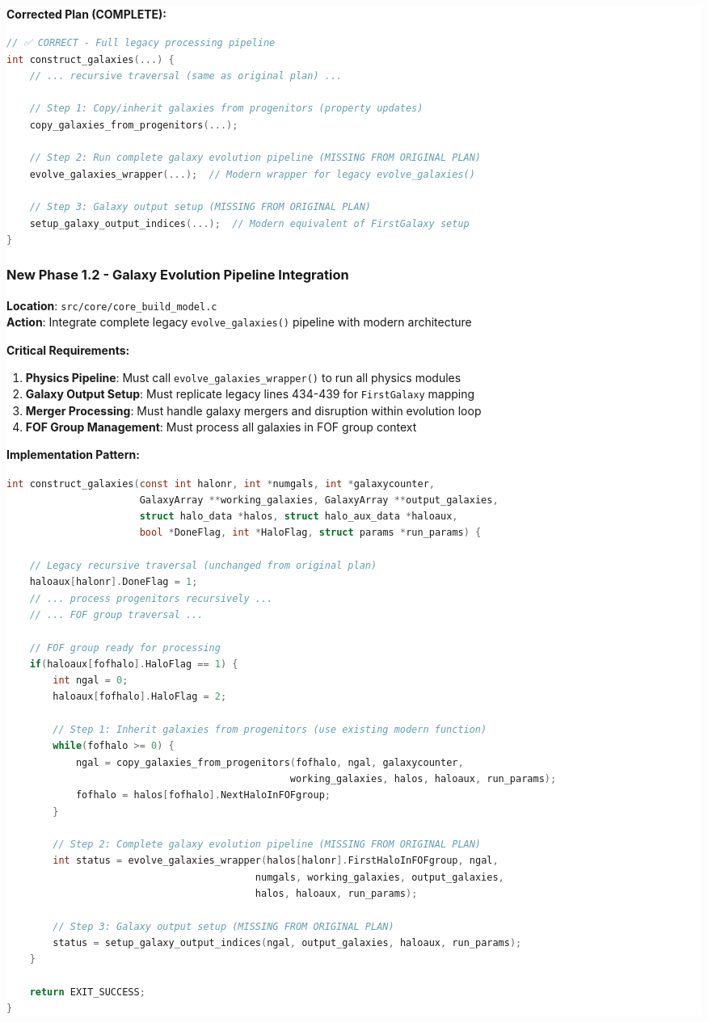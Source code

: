 **Corrected Plan (COMPLETE):**
```c
// ✅ CORRECT - Full legacy processing pipeline
int construct_galaxies(...) {
    // ... recursive traversal (same as original plan) ...
    
    // Step 1: Copy/inherit galaxies from progenitors (property updates)
    copy_galaxies_from_progenitors(...);
    
    // Step 2: Run complete galaxy evolution pipeline (MISSING FROM ORIGINAL PLAN)
    evolve_galaxies_wrapper(...);  // Modern wrapper for legacy evolve_galaxies()
    
    // Step 3: Galaxy output setup (MISSING FROM ORIGINAL PLAN)  
    setup_galaxy_output_indices(...);  // Modern equivalent of FirstGalaxy setup
}
```

### **New Phase 1.2 - Galaxy Evolution Pipeline Integration**

**Location**: `src/core/core_build_model.c`  
**Action**: Integrate complete legacy `evolve_galaxies()` pipeline with modern architecture

**Critical Requirements:**
1. **Physics Pipeline**: Must call `evolve_galaxies_wrapper()` to run all physics modules
2. **Galaxy Output Setup**: Must replicate legacy lines 434-439 for `FirstGalaxy` mapping
3. **Merger Processing**: Must handle galaxy mergers and disruption within evolution loop
4. **FOF Group Management**: Must process all galaxies in FOF group context

**Implementation Pattern:**
```c
int construct_galaxies(const int halonr, int *numgals, int *galaxycounter, 
                       GalaxyArray **working_galaxies, GalaxyArray **output_galaxies,
                       struct halo_data *halos, struct halo_aux_data *haloaux, 
                       bool *DoneFlag, int *HaloFlag, struct params *run_params) {
    
    // Legacy recursive traversal (unchanged from original plan)
    haloaux[halonr].DoneFlag = 1;
    // ... process progenitors recursively ...
    // ... FOF group traversal ...
    
    // FOF group ready for processing
    if(haloaux[fofhalo].HaloFlag == 1) {
        int ngal = 0;
        haloaux[fofhalo].HaloFlag = 2;
        
        // Step 1: Inherit galaxies from progenitors (use existing modern function)
        while(fofhalo >= 0) {
            ngal = copy_galaxies_from_progenitors(fofhalo, ngal, galaxycounter, 
                                                 working_galaxies, halos, haloaux, run_params);
            fofhalo = halos[fofhalo].NextHaloInFOFgroup;
        }
        
        // Step 2: Complete galaxy evolution pipeline (MISSING FROM ORIGINAL PLAN)
        int status = evolve_galaxies_wrapper(halos[halonr].FirstHaloInFOFgroup, ngal, 
                                           numgals, working_galaxies, output_galaxies,
                                           halos, haloaux, run_params);
        
        // Step 3: Galaxy output setup (MISSING FROM ORIGINAL PLAN)
        status = setup_galaxy_output_indices(ngal, output_galaxies, haloaux, run_params);
    }
    
    return EXIT_SUCCESS;
}
```
